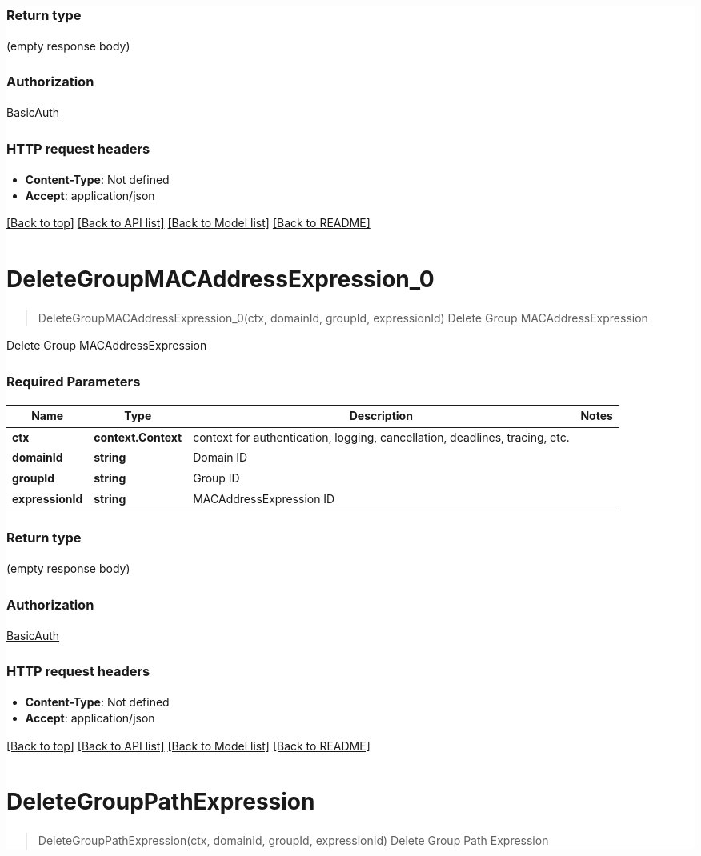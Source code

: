 ### Return type

 (empty response body)

### Authorization

[BasicAuth](../README.md#BasicAuth)

### HTTP request headers

 - **Content-Type**: Not defined
 - **Accept**: application/json

[[Back to top]](#) [[Back to API list]](../README.md#documentation-for-api-endpoints) [[Back to Model list]](../README.md#documentation-for-models) [[Back to README]](../README.md)

# **DeleteGroupMACAddressExpression_0**
> DeleteGroupMACAddressExpression_0(ctx, domainId, groupId, expressionId)
Delete Group MACAddressExpression

Delete Group MACAddressExpression

### Required Parameters

Name | Type | Description  | Notes
------------- | ------------- | ------------- | -------------
 **ctx** | **context.Context** | context for authentication, logging, cancellation, deadlines, tracing, etc.
  **domainId** | **string**| Domain ID | 
  **groupId** | **string**| Group ID | 
  **expressionId** | **string**| MACAddressExpression ID | 

### Return type

 (empty response body)

### Authorization

[BasicAuth](../README.md#BasicAuth)

### HTTP request headers

 - **Content-Type**: Not defined
 - **Accept**: application/json

[[Back to top]](#) [[Back to API list]](../README.md#documentation-for-api-endpoints) [[Back to Model list]](../README.md#documentation-for-models) [[Back to README]](../README.md)

# **DeleteGroupPathExpression**
> DeleteGroupPathExpression(ctx, domainId, groupId, expressionId)
Delete Group Path Expression
